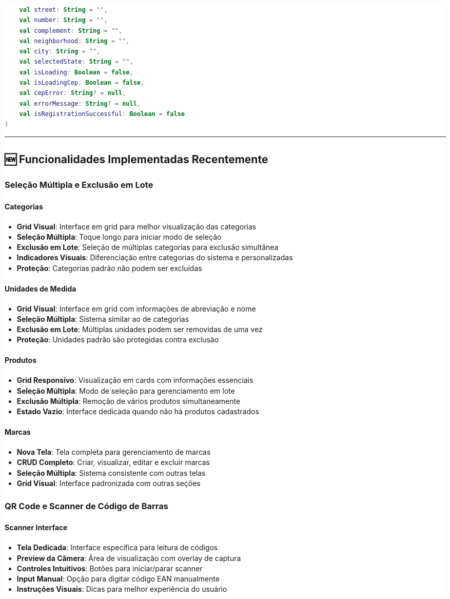 ```kotlin
    val street: String = "",
    val number: String = "",
    val complement: String = "",
    val neighborhood: String = "",
    val city: String = "",
    val selectedState: String = "",
    val isLoading: Boolean = false,
    val isLoadingCep: Boolean = false,
    val cepError: String? = null,
    val errorMessage: String? = null,
    val isRegistrationSuccessful: Boolean = false
)
```

---

## 🆕 Funcionalidades Implementadas Recentemente

### Seleção Múltipla e Exclusão em Lote

#### Categorias
- **Grid Visual**: Interface em grid para melhor visualização das categorias
- **Seleção Múltipla**: Toque longo para iniciar modo de seleção
- **Exclusão em Lote**: Seleção de múltiplas categorias para exclusão simultânea
- **Indicadores Visuais**: Diferenciação entre categorias do sistema e personalizadas
- **Proteção**: Categorias padrão não podem ser excluídas

#### Unidades de Medida
- **Grid Visual**: Interface em grid com informações de abreviação e nome
- **Seleção Múltipla**: Sistema similar ao de categorias
- **Exclusão em Lote**: Múltiplas unidades podem ser removidas de uma vez
- **Proteção**: Unidades padrão são protegidas contra exclusão

#### Produtos
- **Grid Responsivo**: Visualização em cards com informações essenciais
- **Seleção Múltipla**: Modo de seleção para gerenciamento em lote
- **Exclusão Múltipla**: Remoção de vários produtos simultaneamente
- **Estado Vazio**: Interface dedicada quando não há produtos cadastrados

#### Marcas
- **Nova Tela**: Tela completa para gerenciamento de marcas
- **CRUD Completo**: Criar, visualizar, editar e excluir marcas
- **Seleção Múltipla**: Sistema consistente com outras telas
- **Grid Visual**: Interface padronizada com outras seções

### QR Code e Scanner de Código de Barras

#### Scanner Interface
- **Tela Dedicada**: Interface específica para leitura de códigos
- **Preview da Câmera**: Área de visualização com overlay de captura
- **Controles Intuitivos**: Botões para iniciar/parar scanner
- **Input Manual**: Opção para digitar código EAN manualmente
- **Instruções Visuais**: Dicas para melhor experiência do usuário
